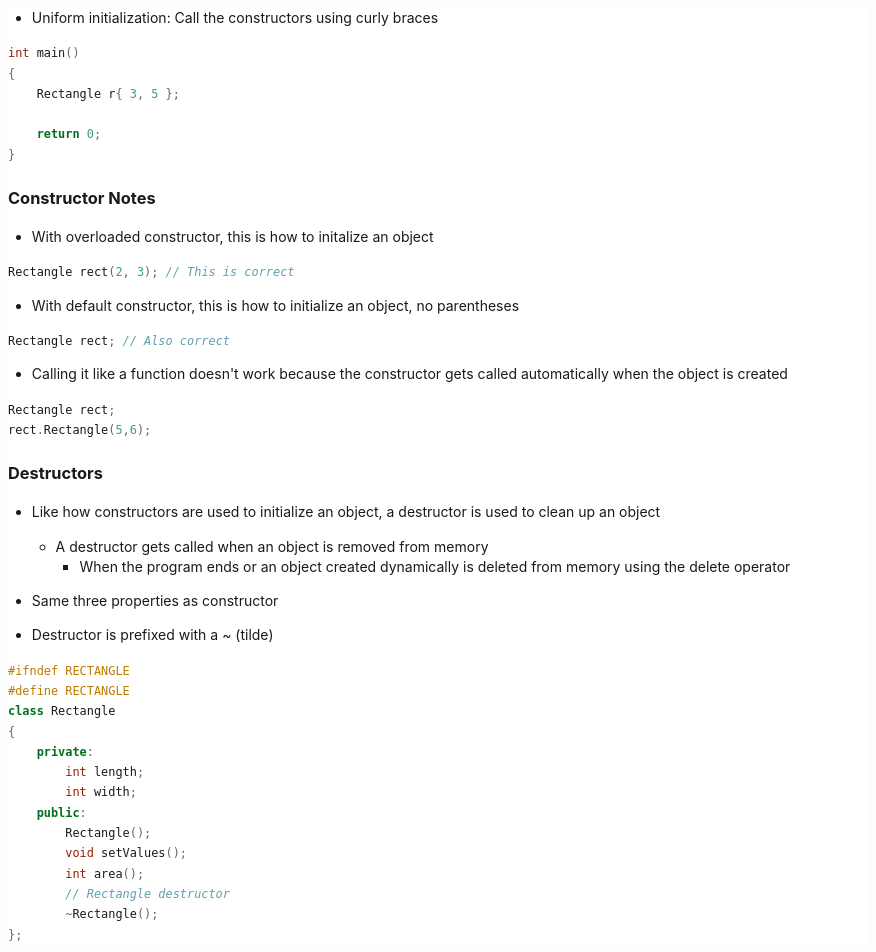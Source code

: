 * Uniform initialization: Call the constructors using curly braces
```cpp
int main()
{
    Rectangle r{ 3, 5 };
    
    return 0;
}
```

### Constructor Notes

* With overloaded constructor, this is how to initalize an object

```cpp
Rectangle rect(2, 3); // This is correct
```

* With default constructor, this is how to initialize an object, no parentheses

```cpp
Rectangle rect; // Also correct
```

* Calling it like a function doesn't work because the constructor gets called automatically when the object is created

```cpp
Rectangle rect;
rect.Rectangle(5,6);
```

### Destructors

* Like how constructors are used to initialize an object, a destructor is used to clean up an object
    * A destructor gets called when an object is removed from memory
        * When the program ends or an object created dynamically is deleted from memory using the delete operator

* Same three properties as constructor

* Destructor is prefixed with a ~ (tilde)

```cpp
#ifndef RECTANGLE
#define RECTANGLE
class Rectangle
{
    private:
        int length;
        int width;
    public:
        Rectangle();
        void setValues();
        int area();
        // Rectangle destructor
        ~Rectangle();
};
```
